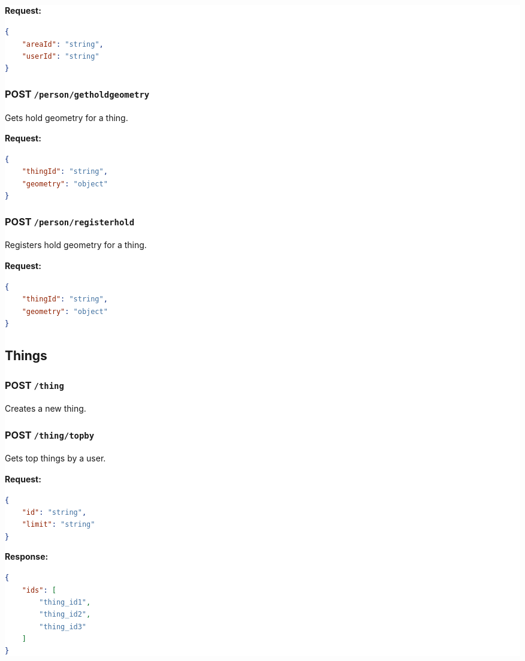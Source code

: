 **Request:**
```json
{
    "areaId": "string",
    "userId": "string"
}
```

### POST `/person/getholdgeometry`
Gets hold geometry for a thing.

**Request:**
```json
{
    "thingId": "string",
    "geometry": "object"
}
```

### POST `/person/registerhold`
Registers hold geometry for a thing.

**Request:**
```json
{
    "thingId": "string",
    "geometry": "object"
}
```

## Things

### POST `/thing`
Creates a new thing.

### POST `/thing/topby`
Gets top things by a user.

**Request:**
```json
{
    "id": "string",
    "limit": "string"
}
```

**Response:**
```json
{
    "ids": [
        "thing_id1",
        "thing_id2",
        "thing_id3"
    ]
}
```
